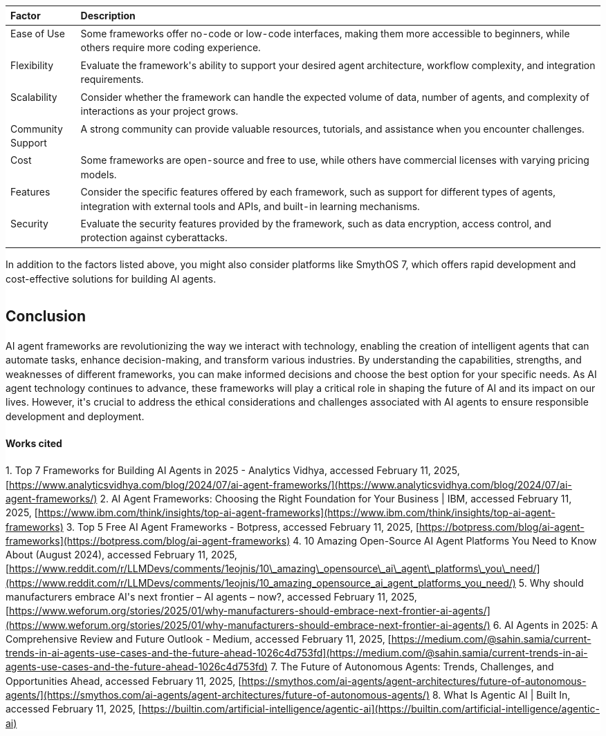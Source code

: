 | Factor | Description |
| :---- | :---- |
| Ease of Use | Some frameworks offer no-code or low-code interfaces, making them more accessible to beginners, while others require more coding experience. |
| Flexibility | Evaluate the framework's ability to support your desired agent architecture, workflow complexity, and integration requirements. |
| Scalability | Consider whether the framework can handle the expected volume of data, number of agents, and complexity of interactions as your project grows. |
| Community Support | A strong community can provide valuable resources, tutorials, and assistance when you encounter challenges. |
| Cost | Some frameworks are open-source and free to use, while others have commercial licenses with varying pricing models. |
| Features | Consider the specific features offered by each framework, such as support for different types of agents, integration with external tools and APIs, and built-in learning mechanisms. |
| Security | Evaluate the security features provided by the framework, such as data encryption, access control, and protection against cyberattacks. |

In addition to the factors listed above, you might also consider platforms like SmythOS 7, which offers rapid development and cost-effective solutions for building AI agents.

## **Conclusion**

AI agent frameworks are revolutionizing the way we interact with technology, enabling the creation of intelligent agents that can automate tasks, enhance decision-making, and transform various industries. By understanding the capabilities, strengths, and weaknesses of different frameworks, you can make informed decisions and choose the best option for your specific needs. As AI agent technology continues to advance, these frameworks will play a critical role in shaping the future of AI and its impact on our lives. However, it's crucial to address the ethical considerations and challenges associated with AI agents to ensure responsible development and deployment.

#### **Works cited**

1\. Top 7 Frameworks for Building AI Agents in 2025 \- Analytics Vidhya, accessed February 11, 2025, [https://www.analyticsvidhya.com/blog/2024/07/ai-agent-frameworks/](https://www.analyticsvidhya.com/blog/2024/07/ai-agent-frameworks/)
2\. AI Agent Frameworks: Choosing the Right Foundation for Your Business | IBM, accessed February 11, 2025, [https://www.ibm.com/think/insights/top-ai-agent-frameworks](https://www.ibm.com/think/insights/top-ai-agent-frameworks)
3\. Top 5 Free AI Agent Frameworks \- Botpress, accessed February 11, 2025, [https://botpress.com/blog/ai-agent-frameworks](https://botpress.com/blog/ai-agent-frameworks)
4\. 10 Amazing Open-Source AI Agent Platforms You Need to Know About (August 2024), accessed February 11, 2025, [https://www.reddit.com/r/LLMDevs/comments/1eojnis/10\_amazing\_opensource\_ai\_agent\_platforms\_you\_need/](https://www.reddit.com/r/LLMDevs/comments/1eojnis/10_amazing_opensource_ai_agent_platforms_you_need/)
5\. Why should manufacturers embrace AI's next frontier – AI agents – now?, accessed February 11, 2025, [https://www.weforum.org/stories/2025/01/why-manufacturers-should-embrace-next-frontier-ai-agents/](https://www.weforum.org/stories/2025/01/why-manufacturers-should-embrace-next-frontier-ai-agents/)
6\. AI Agents in 2025: A Comprehensive Review and Future Outlook \- Medium, accessed February 11, 2025, [https://medium.com/@sahin.samia/current-trends-in-ai-agents-use-cases-and-the-future-ahead-1026c4d753fd](https://medium.com/@sahin.samia/current-trends-in-ai-agents-use-cases-and-the-future-ahead-1026c4d753fd)
7\. The Future of Autonomous Agents: Trends, Challenges, and Opportunities Ahead, accessed February 11, 2025, [https://smythos.com/ai-agents/agent-architectures/future-of-autonomous-agents/](https://smythos.com/ai-agents/agent-architectures/future-of-autonomous-agents/)
8\. What Is Agentic AI | Built In, accessed February 11, 2025, [https://builtin.com/artificial-intelligence/agentic-ai](https://builtin.com/artificial-intelligence/agentic-ai)
